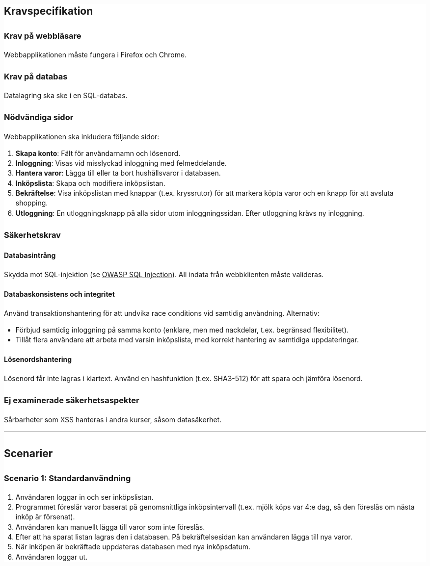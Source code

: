 
## Kravspecifikation

### Krav på webbläsare
Webbapplikationen måste fungera i Firefox och Chrome.

### Krav på databas
Datalagring ska ske i en SQL-databas.

### Nödvändiga sidor
Webbapplikationen ska inkludera följande sidor:
1. **Skapa konto**: Fält för användarnamn och lösenord.
2. **Inloggning**: Visas vid misslyckad inloggning med felmeddelande.
3. **Hantera varor**: Lägga till eller ta bort hushållsvaror i databasen.
4. **Inköpslista**: Skapa och modifiera inköpslistan.
5. **Bekräftelse**: Visa inköpslistan med knappar (t.ex. kryssrutor) för att markera köpta varor och en knapp för att avsluta shopping.
6. **Utloggning**: En utloggningsknapp på alla sidor utom inloggningssidan. Efter utloggning krävs ny inloggning.

### Säkerhetskrav

#### Databasintrång
Skydda mot SQL-injektion (se [OWASP SQL Injection](https://owasp.org/www-community/attacks/SQL_injection)). All indata från webbklienten måste valideras.

#### Databaskonsistens och integritet
Använd transaktionshantering för att undvika race conditions vid samtidig användning. Alternativ:
- Förbjud samtidig inloggning på samma konto (enklare, men med nackdelar, t.ex. begränsad flexibilitet).
- Tillåt flera användare att arbeta med varsin inköpslista, med korrekt hantering av samtidiga uppdateringar.

#### Lösenordshantering
Lösenord får inte lagras i klartext. Använd en hashfunktion (t.ex. SHA3-512) för att spara och jämföra lösenord.

### Ej examinerade säkerhetsaspekter
Sårbarheter som XSS hanteras i andra kurser, såsom datasäkerhet.

---

## Scenarier

### Scenario 1: Standardanvändning
1. Användaren loggar in och ser inköpslistan.
2. Programmet föreslår varor baserat på genomsnittliga inköpsintervall (t.ex. mjölk köps var 4:e dag, så den föreslås om nästa inköp är försenat).
3. Användaren kan manuellt lägga till varor som inte föreslås.
4. Efter att ha sparat listan lagras den i databasen. På bekräftelsesidan kan användaren lägga till nya varor.
5. När inköpen är bekräftade uppdateras databasen med nya inköpsdatum.
6. Användaren loggar ut.
